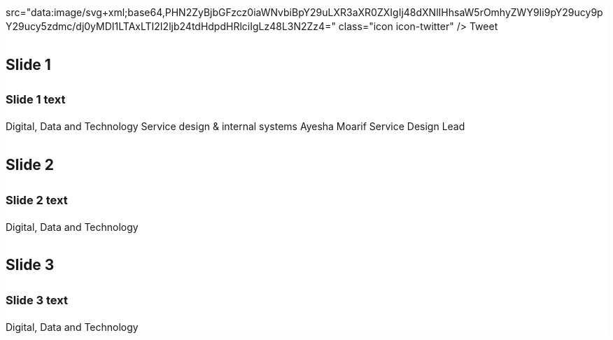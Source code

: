 src="data:image/svg+xml;base64,PHN2ZyBjbGFzcz0iaWNvbiBpY29uLXR3aXR0ZXIgIj48dXNlIHhsaW5rOmhyZWY9Ii9pY29ucy9pY29ucy5zdmc/dj0yMDI1LTAxLTI2I2ljb24tdHdpdHRlciIgLz48L3N2Zz4="
class="icon icon-twitter" /> Tweet</a>
</div>
</div>
</div>
</div>
</div>
<div class="sd-player-presenter">
<div class="sd-player-presenter-container js-sd-player-presenter">
<div
class="sd-player-slide sd-player-presenter-previous js-sd-player-previous-slide">

</div>
<div
class="sd-player-slide sd-player-presenter-current js-sd-player-current-slide">

</div>
<div
class="sd-player-slide sd-player-presenter-next js-sd-player-next-slide">

</div>
</div>
</div>
<div class="sd-player-slides js-sd-player-slides">
<div class="sd-player-slide js-sd-slide"
data-url="https://files.speakerdeck.com/presentations/5b31732d61bf47a8ae9aeed1b04ae667/slide_0.jpg?10906826"
data-preview-url="https://files.speakerdeck.com/presentations/5b31732d61bf47a8ae9aeed1b04ae667/preview_slide_0.jpg?10906826"
data-slide-note="">
<div class="sd-player-slides--content visually-hidden">
<h2 id="slide-1" class="sd-player-slides--heading">Slide 1</h2>
<h3 id="slide-1-text">Slide 1 text</h3>
<div class="sd-player-slides--text">
Digital, Data and Technology Service design &amp; internal systems
Ayesha Moarif Service Design Lead
</div>
</div>
</div>
<div class="sd-player-slide js-sd-slide"
data-url="https://files.speakerdeck.com/presentations/5b31732d61bf47a8ae9aeed1b04ae667/slide_1.jpg?10906827"
data-preview-url="https://files.speakerdeck.com/presentations/5b31732d61bf47a8ae9aeed1b04ae667/preview_slide_1.jpg?10906827"
data-slide-note="">
<div class="sd-player-slides--content visually-hidden">
<h2 id="slide-2" class="sd-player-slides--heading">Slide 2</h2>
<h3 id="slide-2-text">Slide 2 text</h3>
<div class="sd-player-slides--text">
Digital, Data and Technology
</div>
</div>
</div>
<div class="sd-player-slide js-sd-slide"
data-url="https://files.speakerdeck.com/presentations/5b31732d61bf47a8ae9aeed1b04ae667/slide_2.jpg?10906828"
data-preview-url="https://files.speakerdeck.com/presentations/5b31732d61bf47a8ae9aeed1b04ae667/preview_slide_2.jpg?10906828"
data-slide-note="">
<div class="sd-player-slides--content visually-hidden">
<h2 id="slide-3" class="sd-player-slides--heading">Slide 3</h2>
<h3 id="slide-3-text">Slide 3 text</h3>
<div class="sd-player-slides--text">
Digital, Data and Technology
